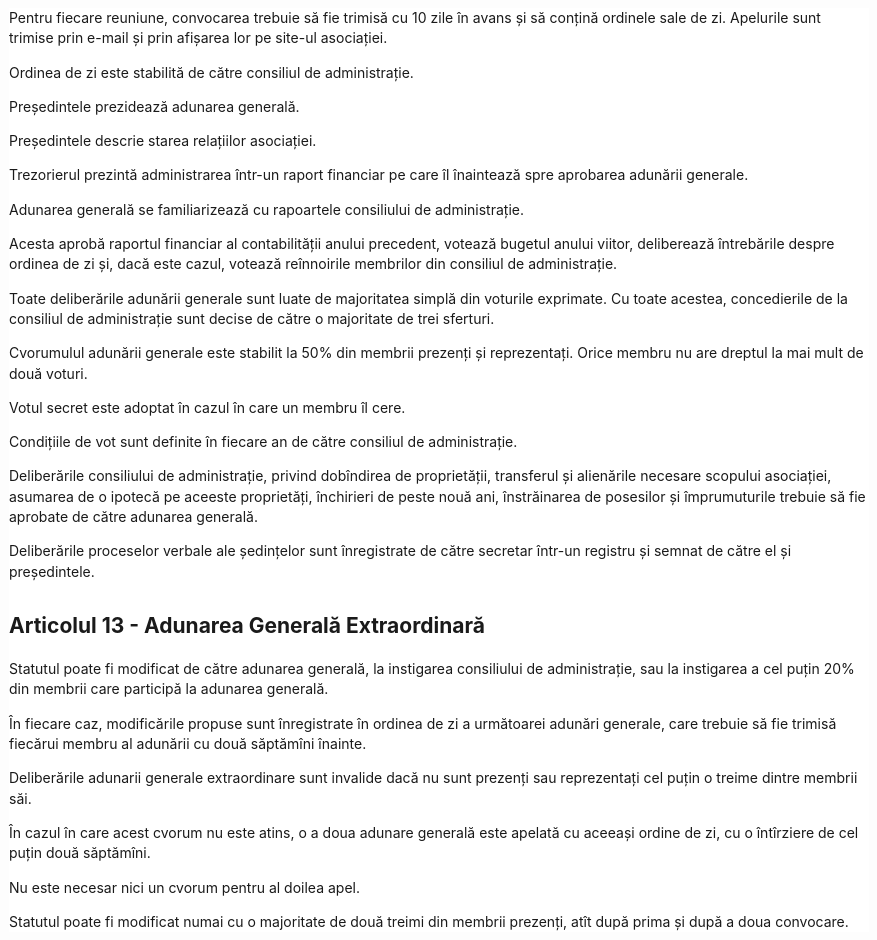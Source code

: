 Pentru fiecare reuniune, convocarea trebuie să fie trimisă cu 10 zile în avans
și să conțină ordinele sale de zi. Apelurile sunt trimise prin e-mail
și prin afișarea lor pe site-ul asociației.

Ordinea de zi este stabilită de către consiliul de administrație.

Președintele prezidează adunarea generală.

Președintele descrie starea relațiilor asociației.
      
Trezorierul prezintă administrarea într-un raport financiar
pe care îl înaintează spre aprobarea adunării generale.

Adunarea generală se familiarizează cu rapoartele consiliului de administrație.

Acesta aprobă raportul financiar al contabilității anului precedent,
votează bugetul anului viitor, deliberează întrebările
despre ordinea de zi și, dacă este cazul, votează reînnoirile membrilor din consiliul de administrație.

Toate deliberările adunării generale sunt luate de majoritatea simplă
din voturile exprimate. Cu toate acestea, concedierile de la consiliul de administrație
sunt decise de către o majoritate de trei sferturi.

Cvorumulul adunării generale este stabilit la 50% din membrii prezenți și reprezentați.
Orice membru nu are dreptul la mai mult de două voturi.

Votul secret este adoptat în cazul în care un membru îl cere.

Condițiile de vot sunt definite în fiecare an de către consiliul de administrație.

Deliberările consiliului de administrație, privind dobîndirea de proprietății, transferul
și alienările necesare scopului asociației,
asumarea de o ipotecă pe aceeste proprietăți, închirieri de peste nouă ani,
înstrăinarea de posesilor și împrumuturile trebuie să fie aprobate de către adunarea generală.

Deliberările proceselor verbale ale ședințelor sunt înregistrate de către secretar
într-un registru și semnat de către el și președintele.

## Articolul 13 - Adunarea Generală Extraordinară

Statutul poate fi modificat de către adunarea generală,
la instigarea consiliului de administrație, sau la instigarea a cel puțin
20% din membrii care participă la adunarea generală.

În fiecare caz, modificările propuse sunt înregistrate în ordinea de zi
a următoarei adunări generale, care trebuie să fie trimisă fiecărui membru al adunării
cu două săptămîni înainte.

Deliberările adunarii generale extraordinare sunt invalide
dacă nu sunt prezenți sau reprezentați cel puțin o treime dintre membrii săi.

În cazul în care acest cvorum nu este atins, o a doua adunare generală este apelată cu
aceeași ordine de zi, cu o întîrziere de cel puțin două săptămîni.

Nu este necesar nici un cvorum pentru al doilea apel.

Statutul poate fi modificat numai cu o majoritate de două treimi
din membrii prezenți, atît după prima și după a doua convocare.
